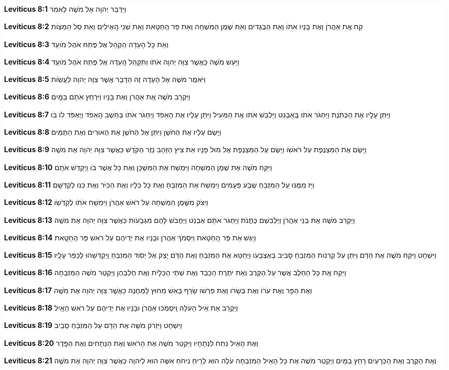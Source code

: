 **Leviticus 8:1**   וַיְדַבֵּר יְהוָה אֶל מֹשֶׁה לֵּאמֹֽר

**Leviticus 8:2**   קַח אֶֽת אַהֲרֹן וְאֶת בָּנָיו אִתֹּו וְאֵת הַבְּגָדִים וְאֵת שֶׁמֶן הַמִּשְׁחָה וְאֵת  פַּר הַֽ͏חַטָּאת וְאֵת שְׁנֵי הָֽאֵילִים וְאֵת סַל הַמַּצֹּֽות

**Leviticus 8:3**   וְאֵת כָּל הָעֵדָה הַקְהֵל אֶל פֶּתַח אֹהֶל מֹועֵֽד

**Leviticus 8:4**   וַיַּעַשׂ מֹשֶׁה כַּֽ͏אֲשֶׁר צִוָּה יְהוָה אֹתֹו וַתִּקָּהֵל הָֽעֵדָה אֶל פֶּתַח אֹהֶל מֹועֵֽד

**Leviticus 8:5**   וַיֹּאמֶר מֹשֶׁה אֶל הָעֵדָה זֶה הַדָּבָר אֲשֶׁר צִוָּה יְהוָה לַעֲשֹֽׂות

**Leviticus 8:6**   וַיַּקְרֵב מֹשֶׁה אֶֽת אַהֲרֹן וְאֶת בָּנָיו וַיִּרְחַץ אֹתָם בַּמָּֽיִם

**Leviticus 8:7**   וַיִּתֵּן עָלָיו אֶת הַכֻּתֹּנֶת וַיַּחְגֹּר אֹתֹו בָּֽאַבְנֵט וַיַּלְבֵּשׁ אֹתֹו אֶֽת הַמְּעִיל וַיִּתֵּן עָלָיו אֶת הָאֵפֹד וַיַּחְגֹּר אֹתֹו בְּחֵשֶׁב הָֽאֵפֹד וַיֶּאְפֹּד לֹו בֹּֽו

**Leviticus 8:8**   וַיָּשֶׂם עָלָיו אֶת הַחֹשֶׁן וַיִּתֵּן אֶל הַחֹשֶׁן אֶת הָאוּרִים וְאֶת הַתֻּמִּֽים

**Leviticus 8:9**   וַיָּשֶׂם אֶת הַמִּצְנֶפֶת עַל רֹאשֹׁו וַיָּשֶׂם עַֽל הַמִּצְנֶפֶת אֶל מוּל פָּנָיו אֵת צִיץ הַזָּהָב נֵזֶר הַקֹּדֶשׁ כַּאֲשֶׁר צִוָּה יְהוָה אֶת מֹשֶֽׁה

**Leviticus 8:10**   וַיִּקַּח מֹשֶׁה אֶת שֶׁמֶן הַמִּשְׁחָה וַיִּמְשַׁח אֶת הַמִּשְׁכָּן וְאֶת כָּל אֲשֶׁר בֹּו וַיְקַדֵּשׁ אֹתָֽם

**Leviticus 8:11**   וַיַּז מִמֶּנּוּ עַֽל הַמִּזְבֵּחַ שֶׁבַע פְּעָמִים וַיִּמְשַׁח אֶת הַמִּזְבֵּחַ וְאֶת כָּל כֵּלָיו וְאֶת הַכִּיֹּר וְאֶת כַּנֹּו לְקַדְּשָֽׁם

**Leviticus 8:12**   וַיִּצֹק מִשֶּׁמֶן הַמִּשְׁחָה עַל רֹאשׁ אַהֲרֹן וַיִּמְשַׁח אֹתֹו לְקַדְּשֹֽׁו

**Leviticus 8:13**   וַיַּקְרֵב מֹשֶׁה אֶת בְּנֵי אַהֲרֹן וַיַּלְבִּשֵׁם כֻּתֳּנֹת וַיַּחְגֹּר אֹתָם אַבְנֵט וַיַּחֲבֹשׁ לָהֶם מִגְבָּעֹות כַּאֲשֶׁר צִוָּה יְהוָה אֶת מֹשֶֽׁה

**Leviticus 8:14**   וַיַּגֵּשׁ אֵת פַּר הַֽחַטָּאת וַיִּסְמֹךְ אַהֲרֹן וּבָנָיו אֶת יְדֵיהֶם עַל רֹאשׁ פַּר הַֽ͏חַטָּֽאת

**Leviticus 8:15**   וַיִּשְׁחָט וַיִּקַּח מֹשֶׁה אֶת הַדָּם וַיִּתֵּן עַל קַרְנֹות הַמִּזְבֵּחַ סָבִיב בְּאֶצְבָּעֹו וַיְחַטֵּא אֶת הַמִּזְבֵּחַ וְאֶת הַדָּם יָצַק אֶל יְסֹוד הַמִּזְבֵּחַ וַֽיְקַדְּשֵׁהוּ לְכַפֵּר עָלָֽיו

**Leviticus 8:16**   וַיִּקַּח אֶֽת כָּל הַחֵלֶב אֲשֶׁר עַל הַקֶּרֶב וְאֵת יֹתֶרֶת הַכָּבֵד וְאֶת שְׁתֵּי הַכְּלָיֹת וְאֶֽת חֶלְבְּהֶן וַיַּקְטֵר מֹשֶׁה הַמִּזְבֵּֽחָה

**Leviticus 8:17**   וְאֶת הַפָּר וְאֶת עֹרֹו וְאֶת בְּשָׂרֹו וְאֶת פִּרְשֹׁו שָׂרַף בָּאֵשׁ מִחוּץ לַֽמַּחֲנֶה כַּאֲשֶׁר צִוָּה יְהוָה אֶת מֹשֶֽׁה

**Leviticus 8:18**   וַיַּקְרֵב אֵת אֵיל הָעֹלָה וַֽיִּסְמְכוּ אַהֲרֹן וּבָנָיו אֶת יְדֵיהֶם עַל רֹאשׁ הָאָֽיִל

**Leviticus 8:19**   וַיִּשְׁחָט וַיִּזְרֹק מֹשֶׁה אֶת הַדָּם עַל הַמִּזְבֵּחַ סָבִֽיב

**Leviticus 8:20**   וְאֶת הָאַיִל נִתַּח לִנְתָחָיו וַיַּקְטֵר מֹשֶׁה אֶת הָרֹאשׁ וְאֶת הַנְּתָחִים וְאֶת הַפָּֽדֶר

**Leviticus 8:21**   וְאֶת הַקֶּרֶב וְאֶת הַכְּרָעַיִם רָחַץ בַּמָּיִם וַיַּקְטֵר מֹשֶׁה אֶת כָּל הָאַיִל הַמִּזְבֵּחָה עֹלָה הוּא לְרֵֽיחַ נִיחֹחַ אִשֶּׁה הוּא לַיהוָה כַּאֲשֶׁר צִוָּה יְהוָה אֶת מֹשֶֽׁה
